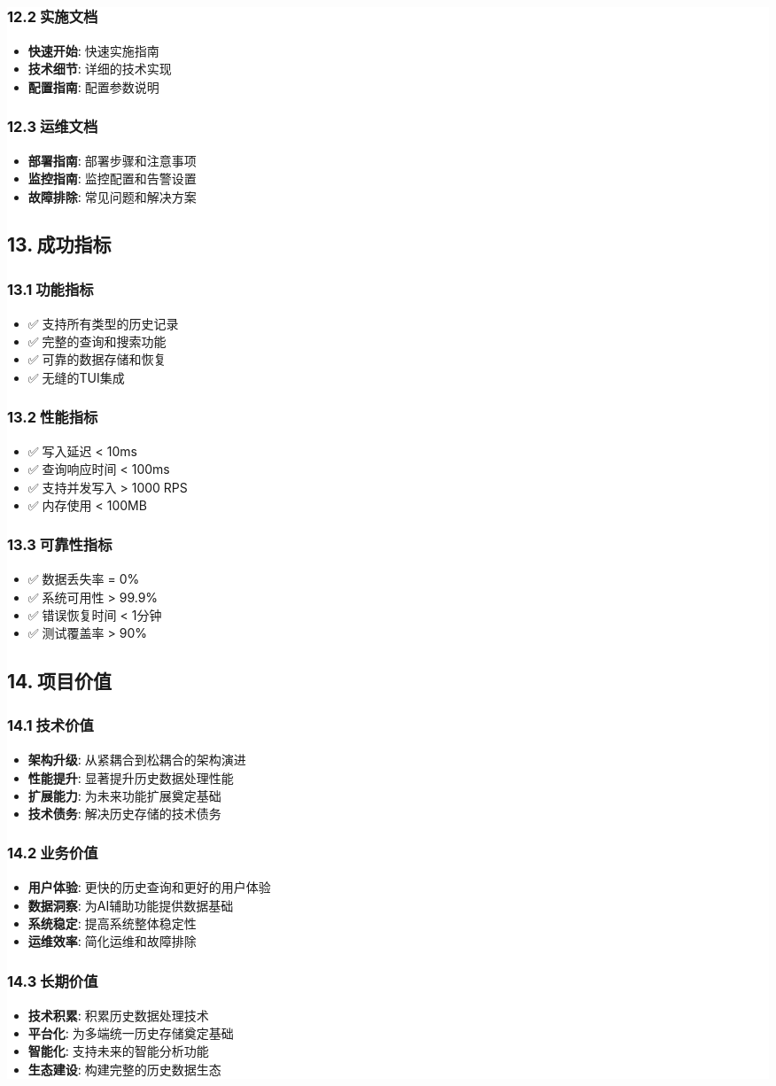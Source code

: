 ### 12.2 实施文档
- **快速开始**: 快速实施指南
- **技术细节**: 详细的技术实现
- **配置指南**: 配置参数说明

### 12.3 运维文档
- **部署指南**: 部署步骤和注意事项
- **监控指南**: 监控配置和告警设置
- **故障排除**: 常见问题和解决方案

## 13. 成功指标

### 13.1 功能指标
- ✅ 支持所有类型的历史记录
- ✅ 完整的查询和搜索功能
- ✅ 可靠的数据存储和恢复
- ✅ 无缝的TUI集成

### 13.2 性能指标
- ✅ 写入延迟 < 10ms
- ✅ 查询响应时间 < 100ms
- ✅ 支持并发写入 > 1000 RPS
- ✅ 内存使用 < 100MB

### 13.3 可靠性指标
- ✅ 数据丢失率 = 0%
- ✅ 系统可用性 > 99.9%
- ✅ 错误恢复时间 < 1分钟
- ✅ 测试覆盖率 > 90%

## 14. 项目价值

### 14.1 技术价值
- **架构升级**: 从紧耦合到松耦合的架构演进
- **性能提升**: 显著提升历史数据处理性能
- **扩展能力**: 为未来功能扩展奠定基础
- **技术债务**: 解决历史存储的技术债务

### 14.2 业务价值
- **用户体验**: 更快的历史查询和更好的用户体验
- **数据洞察**: 为AI辅助功能提供数据基础
- **系统稳定**: 提高系统整体稳定性
- **运维效率**: 简化运维和故障排除

### 14.3 长期价值
- **技术积累**: 积累历史数据处理技术
- **平台化**: 为多端统一历史存储奠定基础
- **智能化**: 支持未来的智能分析功能
- **生态建设**: 构建完整的历史数据生态
